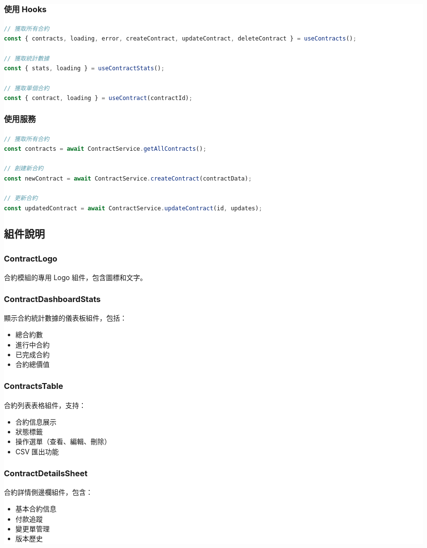### 使用 Hooks

```typescript
// 獲取所有合約
const { contracts, loading, error, createContract, updateContract, deleteContract } = useContracts();

// 獲取統計數據
const { stats, loading } = useContractStats();

// 獲取單個合約
const { contract, loading } = useContract(contractId);
```

### 使用服務

```typescript
// 獲取所有合約
const contracts = await ContractService.getAllContracts();

// 創建新合約
const newContract = await ContractService.createContract(contractData);

// 更新合約
const updatedContract = await ContractService.updateContract(id, updates);
```

## 組件說明

### ContractLogo
合約模組的專用 Logo 組件，包含圖標和文字。

### ContractDashboardStats
顯示合約統計數據的儀表板組件，包括：
- 總合約數
- 進行中合約
- 已完成合約
- 合約總價值

### ContractsTable
合約列表表格組件，支持：
- 合約信息展示
- 狀態標籤
- 操作選單（查看、編輯、刪除）
- CSV 匯出功能

### ContractDetailsSheet
合約詳情側邊欄組件，包含：
- 基本合約信息
- 付款追蹤
- 變更單管理
- 版本歷史
